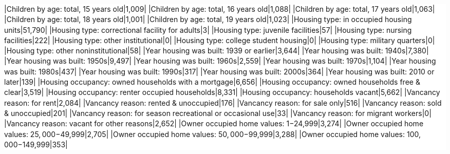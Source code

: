 |Children by age: total, 15 years old|1,009|
|Children by age: total, 16 years old|1,088|
|Children by age: total, 17 years old|1,063|
|Children by age: total, 18 years old|1,001|
|Children by age: total, 19 years old|1,023|
|Housing type: in occupied housing units|51,790|
|Housing type: correctional facility for adults|3|
|Housing type: juvenile facilities|57|
|Housing type: nursing facilities|222|
|Housing type: other institutional|0|
|Housing type: college student housing|0|
|Housing type: military quarters|0|
|Housing type: other noninstitutional|58|
|Year housing was built: 1939 or earlier|3,644|
|Year housing was built: 1940s|7,380|
|Year housing was built: 1950s|9,497|
|Year housing was built: 1960s|2,559|
|Year housing was built: 1970s|1,104|
|Year housing was built: 1980s|437|
|Year housing was built: 1990s|317|
|Year housing was built: 2000s|364|
|Year housing was built: 2010 or later|139|
|Housing occupancy: owned households with a mortgage|6,656|
|Housing occupancy: owned households free & clear|3,519|
|Housing occupancy: renter occupied households|8,331|
|Housing occupancy: households vacant|5,662|
|Vancancy reason: for rent|2,084|
|Vancancy reason: rented & unoccupied|176|
|Vancancy reason: for sale only|516|
|Vancancy reason: sold & unoccupied|201|
|Vancancy reason: for season recreational or occasional use|33|
|Vancancy reason: for migrant workers|0|
|Vancancy reason: vacant for other reasons|2,652|
|Owner occupied home values: $1-$24,999|3,274|
|Owner occupied home values: $25,000-$49,999|2,705|
|Owner occupied home values: $50,000-$99,999|3,288|
|Owner occupied home values: $100,000-$149,999|353|